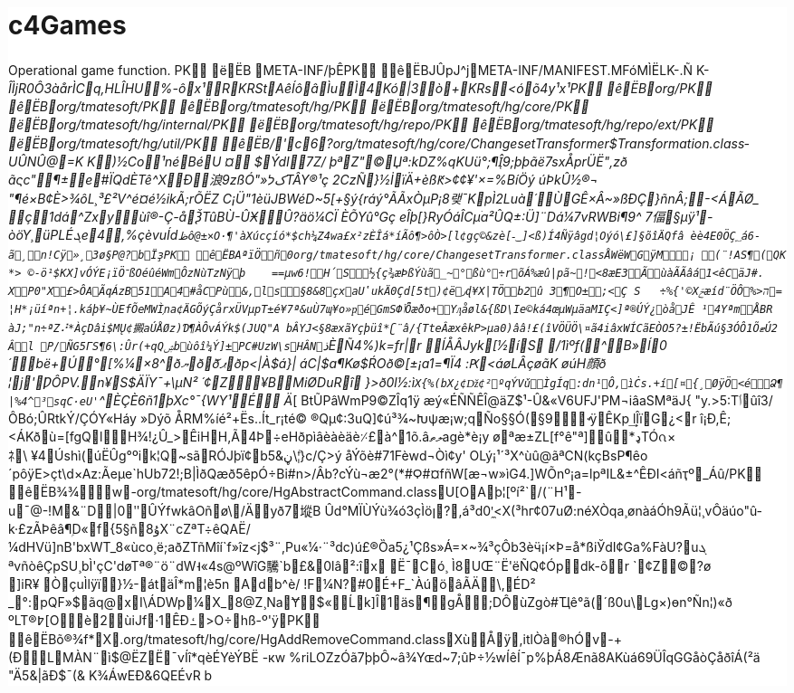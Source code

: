 # c4Games
Operational game function.
PK
    ëËB            	  META-INF/þÊ  PK
   êËBJÛpJ^   j      META-INF/MANIFEST.MFóMÌËLK-.Ñ
K-*ÎÌϳR0Ô3àårÌCq,HLÎHU %-ôx¹RKRSt*AêÍôâÌuÌ4Kó|3ò+KRs<óõ4y¹x¹ PK
    êËB               org/PK
    êËB               org/tmatesoft/PK
    êËB               org/tmatesoft/hg/PK
    ëËB               org/tmatesoft/hg/core/PK
    ëËB               org/tmatesoft/hg/internal/PK
    ëËB               org/tmatesoft/hg/repo/PK
    êËB               org/tmatesoft/hg/repo/ext/PK
    ëËB               org/tmatesoft/hg/util/PK
   êËB/'c  6  ?   org/tmatesoft/hg/core/ChangesetTransformer$Transformation.class­UÛNÛ@=K K)½Co¹ néBéU	¤ $ÝdI7Z/ þªZ"©Џª:kDZ%qKUü°;¶Î̜9;þþãë7 sxÅprÜË",zð ãςc"¶±e#ÏQdÈTê^XÐ浪9zßÓ"»کלTÂY®¹ç 2CzÑ}½İïÄ+ѐßԞ>\¢¢¥*'×=%BíÖý úÞkÛ½®¬
"¶é×B¢È>¾ôL¸³£²V^é¤é½ikÃ;rÕËZ	C¡Ü"1èüJBWéD~5[+§ý{ráý°ÃÃxÒµP¡8랮¯KpÌ2Luà´ÙGÊ×Â~»ßÐÇ}ñnÂ;-<ÁÃØ_	ç1dá^Zxyùî®-Ç-åѮTûBÙ-ÛӾÛ?äö¼CÏ	ÈÕYû°Gç eÎþ[}RyÓáÎCµׄa²ÛQ±\:Ü]¨Dá¼7vRWBi¶9^ 7偪§µÿ¹-òöY¸üPLÉܓe4,%çèvuÍd`ظô@±×O·¶'àXúcçíó*$ch¼Z4wa£x²zÈÎá*íÃô¶>ôÒ>[l¢gç©&zè[-͜ ]<ß)Í4Ñÿâgd¦Oýó\£]§õîÄQfâ
èè4E0ÖÇ؁á6­ã¸n!Cÿ»¸3ø§P@?bÏҙPK
   êËBAªïÖ  ñ  0   org/tmatesoft/hg/core/ChangesetTransformer.classÅWëWGÿM¡ ­(¨!AS­¶(QK*> ©-ö¹$KX]vÓÝE¡ïÖ־ßOéûéWmÔzNùTzNÿþ	==µw6!H´S½{ç¾æÞßÝùã_~°ßù°÷rõÁ%æû|pã~!<8æE3ÃùàÃÃâá1<êCäJ#.XP0"X£>ÔAÃqÁzB51A4#åCPù&,ls§8&8çxaU̔ukÄ0Çd[5t)¢ë٫ɖ¥X|TÖb2û
3¶O±;<Ç
S	÷%{'©Xݗæíd¨ÖÔ%>ה=¦H*¡üíªn+¦.káþ¥̴ÙEfÕeMWÌ֥na¢ÄGÕýÇårxÜVµpT±é¥7ª&uÙ7ɰ¥o»ҏéGmSՓݴȪæðo+Yӆåøl&{ßD\Ie©ká4œµWµäaMIÇ<]ª®ÚÝ¿òåJÊ ¹4YªmÅBRàJ;"n÷ªZ⠜*ÀçDâi$MŲ¢㩔aÚÅØz)Ɗ¶ÀÔvÁÝk$(JUQ"A
bÂYJ<§8æxãYçþüî*ʗ¨â/{TteÂæxêkP>µa0)ââ!£(îVÖÜÖ\¤ã4iâxWÍCãEÒO5?±!ËbÃú§3ÓÔ1Õޓ­Ú2Âl
P/ÑG5ГS¶ 6\:Ûr(+qQۺbùôî¼Ý]±PC#UzW\sHÂN`ذÈÑ4%)k=fr|r 
ÍÅÂJyk[½íS
/1ìºf(^B»Í0´bë+Ú°[%¼×8^ðޔðަðޕðp<|À$á}| áC|$a¶Kø$ŔOð©[±¡a1=¶Ï4
:Ԗ<áøLÂçøãK	øúH顔ð
¦j'ǷÔPV.n¥S$ÄÏY¯+\µN²
´¢Z¥BMiØDuRî
}>ð0l½:ì`X{%(bX¿¢ǅ¢²ºqÝVǔÌgÍq:dn¹Ô,ìĊs.+í[¤{¸ØÿÖ<éՁ¶|%4^³sqC·eU'`^ÈÇÈ6ñ1þXc°¯{WY¹É
Ä*[ BtŨ­PâWmP9©ZÎq1ÿ
æý«ÉÑÑÊÎ@äZ$¹-Û&«V6UFJ'PM¬iâaSMªäJ{ "y.>5:Tٲûî3/ÔBó;ÛRtkÝ/ÇÓ Ƴ«Háy
»Dýõ	ÅRM%íé²+Ës..Ít_r¡­té©
®Qµ¢:3uQ]¢ú³¾~Խѱæ¡w;qÑo§§Ó(§9̓·ÿÊKp
͢lÎïG¿<r	î¡Ð,Ê;<ÁKðù=[fgQlH¾!¿Û_>ÊiHH,Ã4Þ÷eHðpìâèàèäè⸓£à^1õ.âލތagè*è¡y øªæ±ZL[f°ê"ª]û*ډTÓᦵ×ﾈ\ ¥4Úshì(úËÛg°ºik¦Q~sãRÓJþï¢bڼ&5\¦ؖ}c/Ç>ý åÝõè#71Fèwd¬Òì¢y'	­OLý¡¹´³X^ùû@ãªCN(kçBsP¶êo´pôÿE>çt\d×Az:Ãeµe`hUb72!;B|ÌðQæð5êpÓ÷Bi#n>/Âb?cÝù¬æ2°(*#Ϙ#¤fñW[æ¬w»ìG4.]WÕnº¡a=lpªIL&±^ÊÐI<áñҭº_Áû/PK
   êËB¾¾  w  -   org/tmatesoft/hg/core/HgAbstractCommand.classU[OAþ¦[ºí²`/(¨H¹-u¯@-!M&¨D|0ʺÛÝfwkâOñø\/Äyð7㙡B
Ûd°MÏÙÝù¾ó3çÌöן?,á³d0'̼<X(³hг¢07uØ:néXÒqa¸ønàáÓh9Ãü¦¸vÔäúo"û­k·£zÃÞêâ¶ۭD«f{5§ñ8ۇX¨cZªT÷êQAË/¼dHVü]nB'bxWT_8«ùco¸ë;aðZTñMîí`f»îz<j$³¨,P­u«¼·¨³dc)ú£®Ȍa5¿¹Çßs»Á=×~¾³çÔb3èӵ¡í×Þ=å­*ßiЎdI¢Ga%FàU?޴uܓ	ªvñòêÇpSU¸bÌ'çC'døTª®¨ö¨dW˧«4s@ºWîG驣`b£&0lâ²:îx	Ë¯Có¸ Ì8UŒ¨Ë'ëÑQ¢Ópdk-õr
`¢Z©?ø ]iR¥ ÒçuÌlÿï}½-átäÎ*m¦è5n Adb^è/ !F¼N?#0É+F_`ÀúöâÃÄ\,É D²
_°:pQF»$ãq@­xI\ÁDWp¼ X_8@Z¸NaɎ$«Ĺk]Î1äs¶gÅ;DÔùZgò#Ҵê°ã(´ß0u\Lg×)өn°Ñn¦)«ð
ºLT®߈[Oè2ùiJf·1ÊÐߑ>O÷hß-º'ÿPK
   êËBõ®¾f*  X  .   org/tmatesoft/hg/core/HgAddRemoveCommand.classXùÅÿ,itlÒà®hÓv-+(ÐLMÀN¨ì$@ËZË¯vÍî*qèÉYèÝBË
-кw	%riLOZzÓã7þþÔ~â¾Yɶd­~7;ûÞ÷½wÍêÍ¯p%þÁ8Ænã8AKùá69ÜÎqGGåòÇåðîÁ(²ä "Ä5&|ãÐ$ˉ(& K¾ÁwEÐ&6QEÉvR
b